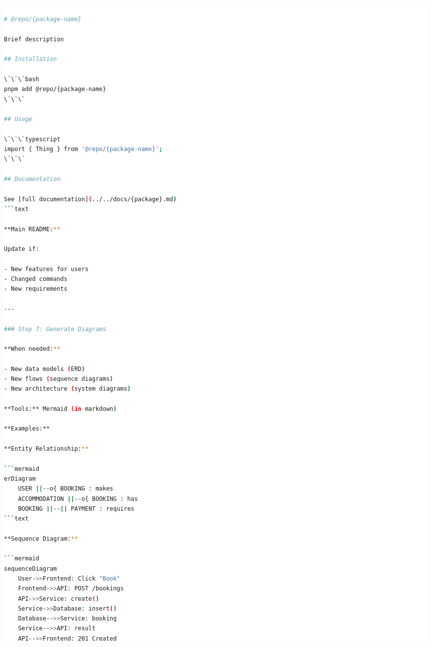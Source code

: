 ```bash

# @repo/{package-name}

Brief description

## Installation

\`\`\`bash
pnpm add @repo/{package-name}
\`\`\`

## Usage

\`\`\`typescript
import { Thing } from '@repo/{package-name}';
\`\`\`

## Documentation

See [full documentation](../../docs/{package}.md)
```text

**Main README:**

Update if:

- New features for users
- Changed commands
- New requirements

---

### Step 7: Generate Diagrams

**When needed:**

- New data models (ERD)
- New flows (sequence diagrams)
- New architecture (system diagrams)

**Tools:** Mermaid (in markdown)

**Examples:**

**Entity Relationship:**

```mermaid
erDiagram
    USER ||--o{ BOOKING : makes
    ACCOMMODATION ||--o{ BOOKING : has
    BOOKING ||--|| PAYMENT : requires
```text

**Sequence Diagram:**

```mermaid
sequenceDiagram
    User->>Frontend: Click "Book"
    Frontend->>API: POST /bookings
    API->>Service: create()
    Service->>Database: insert()
    Database-->>Service: booking
    Service-->>API: result
    API-->>Frontend: 201 Created
```
